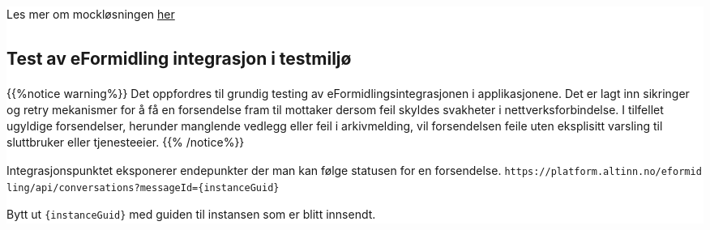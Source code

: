 Les mer om mockløsningen [her](https://github.com/felleslosninger/efm-mocks)

## Test av eFormidling integrasjon i testmiljø

{{%notice warning%}}
Det oppfordres til grundig testing av eFormidlingsintegrasjonen i applikasjonene.
Det er lagt inn sikringer og retry mekanismer for å få en forsendelse fram til
mottaker dersom feil skyldes svakheter i nettverksforbindelse.
I tilfellet ugyldige forsendelser, herunder manglende vedlegg eller feil i arkivmelding,
vil forsendelsen feile uten eksplisitt varsling til sluttbruker eller tjenesteeier.
{{% /notice%}}

Integrasjonspunktet eksponerer endepunkter der man kan følge statusen for en forsendelse. 
`https://platform.altinn.no/eformidling/api/conversations?messageId={instanceGuid}`

Bytt ut `{instanceGuid}` med guiden til instansen som er blitt innsendt.

